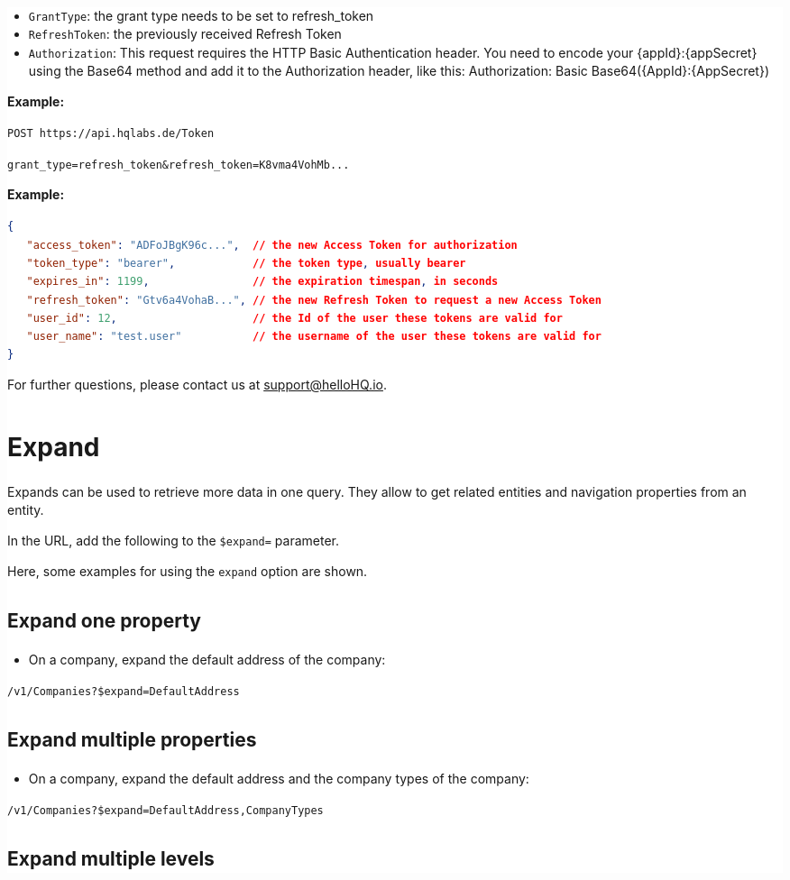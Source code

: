 - `GrantType`: the grant type needs to be set to refresh_token
- `RefreshToken`: the previously received Refresh Token
- `Authorization`: This request requires the HTTP Basic Authentication header.
You need to encode your {appId}:{appSecret} using the Base64 method and add it
to the Authorization header, like this: Authorization: Basic
Base64({AppId}:{AppSecret})

**Example:**

`POST https://api.hqlabs.de/Token`

```
grant_type=refresh_token&refresh_token=K8vma4VohMb...
```

**Example:**

```json
{
   "access_token": "ADFoJBgK96c...",  // the new Access Token for authorization
   "token_type": "bearer",            // the token type, usually bearer
   "expires_in": 1199,                // the expiration timespan, in seconds
   "refresh_token": "Gtv6a4VohaB...", // the new Refresh Token to request a new Access Token
   "user_id": 12,                     // the Id of the user these tokens are valid for
   "user_name": "test.user"           // the username of the user these tokens are valid for
}
```

For further questions, please contact us at
[support@helloHQ.io](support@helloHQ.io).

# Expand

Expands can be used to retrieve more data in one query. They allow to get
related entities and navigation properties from an entity.

In the URL, add the following to the `$expand=` parameter.

Here, some examples for using the `expand` option are shown.

## Expand one property

- On a company, expand the default address of the company: 

```
/v1/Companies?$expand=DefaultAddress
```

## Expand multiple properties

- On a company, expand the default address and the company types of the company:

```
/v1/Companies?$expand=DefaultAddress,CompanyTypes
```

## Expand multiple levels
